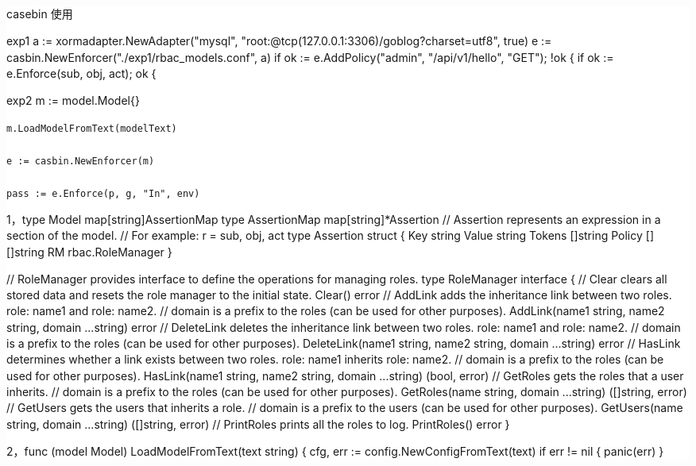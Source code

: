 casebin 使用

exp1
	a := xormadapter.NewAdapter("mysql", "root:@tcp(127.0.0.1:3306)/goblog?charset=utf8", true)
    e := casbin.NewEnforcer("./exp1/rbac_models.conf", a)
    if ok := e.AddPolicy("admin", "/api/v1/hello", "GET"); !ok {
    if ok := e.Enforce(sub, obj, act); ok {

exp2
	m := model.Model{}

    m.LoadModelFromText(modelText)

    e := casbin.NewEnforcer(m)

    pass := e.Enforce(p, g, "In", env)



1，type Model map[string]AssertionMap
type AssertionMap map[string]*Assertion
// Assertion represents an expression in a section of the model.
// For example: r = sub, obj, act
type Assertion struct {
	Key    string
	Value  string
	Tokens []string
	Policy [][]string
	RM     rbac.RoleManager
}

// RoleManager provides interface to define the operations for managing roles.
type RoleManager interface {
	// Clear clears all stored data and resets the role manager to the initial state.
	Clear() error
	// AddLink adds the inheritance link between two roles. role: name1 and role: name2.
	// domain is a prefix to the roles (can be used for other purposes).
	AddLink(name1 string, name2 string, domain ...string) error
	// DeleteLink deletes the inheritance link between two roles. role: name1 and role: name2.
	// domain is a prefix to the roles (can be used for other purposes).
	DeleteLink(name1 string, name2 string, domain ...string) error
	// HasLink determines whether a link exists between two roles. role: name1 inherits role: name2.
	// domain is a prefix to the roles (can be used for other purposes).
	HasLink(name1 string, name2 string, domain ...string) (bool, error)
	// GetRoles gets the roles that a user inherits.
	// domain is a prefix to the roles (can be used for other purposes).
	GetRoles(name string, domain ...string) ([]string, error)
	// GetUsers gets the users that inherits a role.
	// domain is a prefix to the users (can be used for other purposes).
	GetUsers(name string, domain ...string) ([]string, error)
	// PrintRoles prints all the roles to log.
	PrintRoles() error
}

2，func (model Model) LoadModelFromText(text string) {
	cfg, err := config.NewConfigFromText(text)
	if err != nil {
		panic(err)
	}
